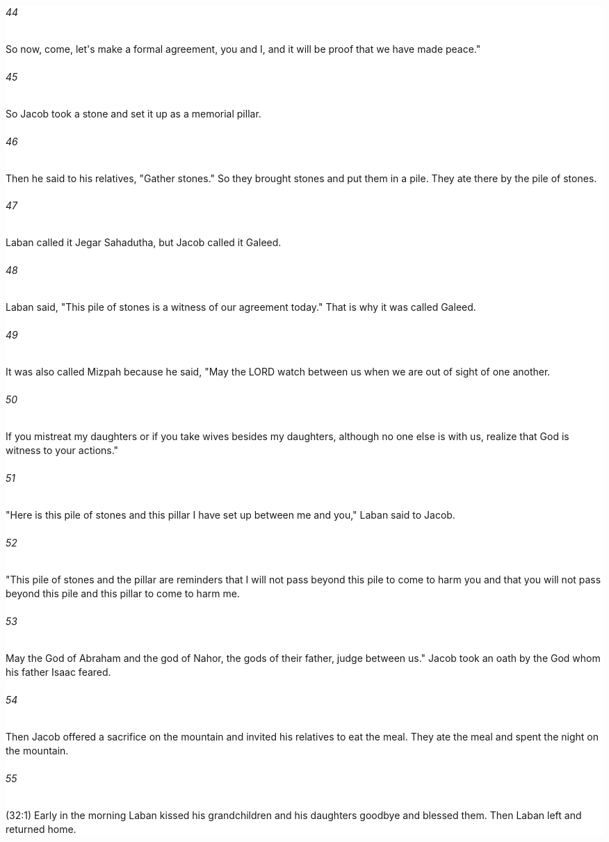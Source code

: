 ###### 44 
So now, come, let's make a formal agreement, you and I, and it will be proof that we have made peace." 

###### 45 
So Jacob took a stone and set it up as a memorial pillar. 

###### 46 
Then he said to his relatives, "Gather stones." So they brought stones and put them in a pile. They ate there by the pile of stones. 

###### 47 
Laban called it Jegar Sahadutha, but Jacob called it Galeed. 

###### 48 
Laban said, "This pile of stones is a witness of our agreement today." That is why it was called Galeed. 

###### 49 
It was also called Mizpah because he said, "May the LORD watch between us when we are out of sight of one another. 

###### 50 
If you mistreat my daughters or if you take wives besides my daughters, although no one else is with us, realize that God is witness to your actions." 

###### 51 
"Here is this pile of stones and this pillar I have set up between me and you," Laban said to Jacob. 

###### 52 
"This pile of stones and the pillar are reminders that I will not pass beyond this pile to come to harm you and that you will not pass beyond this pile and this pillar to come to harm me. 

###### 53 
May the God of Abraham and the god of Nahor, the gods of their father, judge between us." Jacob took an oath by the God whom his father Isaac feared. 

###### 54 
Then Jacob offered a sacrifice on the mountain and invited his relatives to eat the meal. They ate the meal and spent the night on the mountain. 

###### 55 
(32:1) Early in the morning Laban kissed his grandchildren and his daughters goodbye and blessed them. Then Laban left and returned home.
